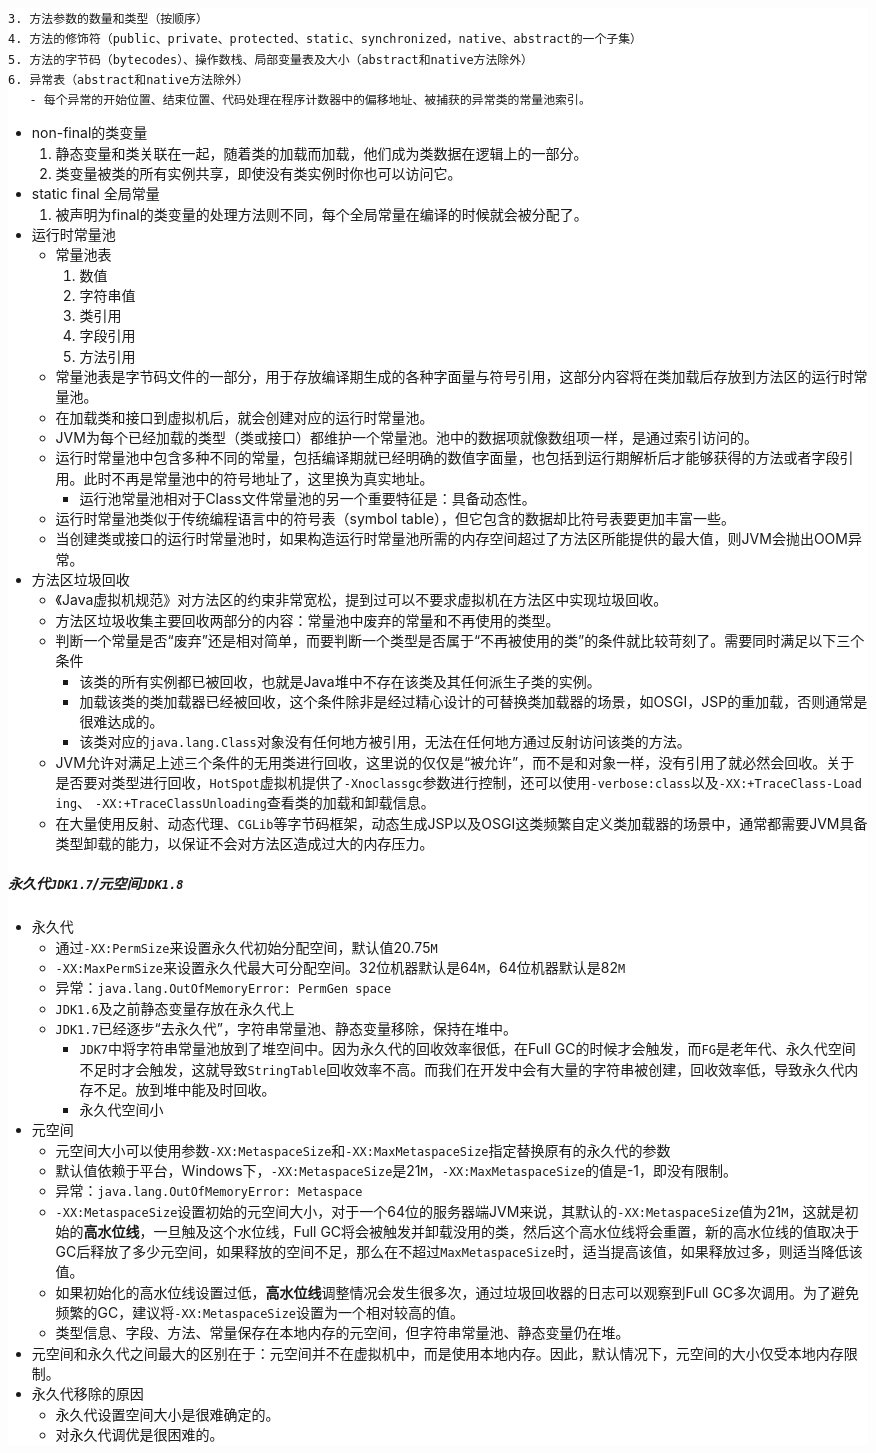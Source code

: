     3. 方法参数的数量和类型（按顺序）
    4. 方法的修饰符（public、private、protected、static、synchronized，native、abstract的一个子集）
    5. 方法的字节码（bytecodes）、操作数栈、局部变量表及大小（abstract和native方法除外）
    6. 异常表（abstract和native方法除外）
       - 每个异常的开始位置、结束位置、代码处理在程序计数器中的偏移地址、被捕获的异常类的常量池索引。
  - non-final的类变量
    1. 静态变量和类关联在一起，随着类的加载而加载，他们成为类数据在逻辑上的一部分。
    2. 类变量被类的所有实例共享，即使没有类实例时你也可以访问它。
  - static final 全局常量
    1. 被声明为final的类变量的处理方法则不同，每个全局常量在编译的时候就会被分配了。
  - 运行时常量池
    - 常量池表
      1. 数值
      2. 字符串值
      3. 类引用
      4. 字段引用
      5. 方法引用
    - 常量池表是字节码文件的一部分，用于存放编译期生成的各种字面量与符号引用，这部分内容将在类加载后存放到方法区的运行时常量池。
    - 在加载类和接口到虚拟机后，就会创建对应的运行时常量池。
    - JVM为每个已经加载的类型（类或接口）都维护一个常量池。池中的数据项就像数组项一样，是通过索引访问的。
    - 运行时常量池中包含多种不同的常量，包括编译期就已经明确的数值字面量，也包括到运行期解析后才能够获得的方法或者字段引用。此时不再是常量池中的符号地址了，这里换为真实地址。
      - 运行池常量池相对于Class文件常量池的另一个重要特征是：具备动态性。
    - 运行时常量池类似于传统编程语言中的符号表（symbol table），但它包含的数据却比符号表要更加丰富一些。
    - 当创建类或接口的运行时常量池时，如果构造运行时常量池所需的内存空间超过了方法区所能提供的最大值，则JVM会抛出OOM异常。
- 方法区垃圾回收
  - 《Java虚拟机规范》对方法区的约束非常宽松，提到过可以不要求虚拟机在方法区中实现垃圾回收。
  - 方法区垃圾收集主要回收两部分的内容：常量池中废弃的常量和不再使用的类型。
  - 判断一个常量是否“废弃”还是相对简单，而要判断一个类型是否属于“不再被使用的类”的条件就比较苛刻了。需要同时满足以下三个条件
    - 该类的所有实例都已被回收，也就是Java堆中不存在该类及其任何派生子类的实例。
    - 加载该类的类加载器已经被回收，这个条件除非是经过精心设计的可替换类加载器的场景，如OSGI，JSP的重加载，否则通常是很难达成的。
    - 该类对应的`java.lang.Class`对象没有任何地方被引用，无法在任何地方通过反射访问该类的方法。
  - JVM允许对满足上述三个条件的无用类进行回收，这里说的仅仅是“被允许”，而不是和对象一样，没有引用了就必然会回收。关于是否要对类型进行回收，`HotSpot`虚拟机提供了`-Xnoclassgc`参数进行控制，还可以使用`-verbose:class`以及`-XX:+TraceClass-Loading`、 `-XX:+TraceClassUnloading`查看类的加载和卸载信息。
  - 在大量使用反射、动态代理、`CGLib`等字节码框架，动态生成JSP以及OSGI这类频繁自定义类加载器的场景中，通常都需要JVM具备类型卸载的能力，以保证不会对方法区造成过大的内存压力。



##### 永久代`JDK1.7`/元空间`JDK1.8`

- 永久代
  - 通过`-XX:PermSize`来设置永久代初始分配空间，默认值20.75`M`
  - `-XX:MaxPermSize`来设置永久代最大可分配空间。32位机器默认是64`M`，64位机器默认是82`M`
  - 异常：`java.lang.OutOfMemoryError: PermGen space`
  - `JDK1.6`及之前静态变量存放在永久代上
  - `JDK1.7`已经逐步“去永久代”，字符串常量池、静态变量移除，保持在堆中。
    - `JDK7`中将字符串常量池放到了堆空间中。因为永久代的回收效率很低，在Full GC的时候才会触发，而`FG`是老年代、永久代空间不足时才会触发，这就导致`StringTable`回收效率不高。而我们在开发中会有大量的字符串被创建，回收效率低，导致永久代内存不足。放到堆中能及时回收。
    - 永久代空间小
- 元空间
  - 元空间大小可以使用参数`-XX:MetaspaceSize`和`-XX:MaxMetaspaceSize`指定替换原有的永久代的参数
  - 默认值依赖于平台，Windows下，`-XX:MetaspaceSize`是21`M`，`-XX:MaxMetaspaceSize`的值是-1，即没有限制。
  - 异常：`java.lang.OutOfMemoryError: Metaspace `
  - `-XX:MetaspaceSize`设置初始的元空间大小，对于一个64位的服务器端JVM来说，其默认的`-XX:MetaspaceSize`值为21`M`，这就是初始的**高水位线**，一旦触及这个水位线，Full GC将会被触发并卸载没用的类，然后这个高水位线将会重置，新的高水位线的值取决于GC后释放了多少元空间，如果释放的空间不足，那么在不超过`MaxMetaspaceSize`时，适当提高该值，如果释放过多，则适当降低该值。
  - 如果初始化的高水位线设置过低，**高水位线**调整情况会发生很多次，通过垃圾回收器的日志可以观察到Full GC多次调用。为了避免频繁的GC，建议将`-XX:MetaspaceSize`设置为一个相对较高的值。
  - 类型信息、字段、方法、常量保存在本地内存的元空间，但字符串常量池、静态变量仍在堆。
- 元空间和永久代之间最大的区别在于：元空间并不在虚拟机中，而是使用本地内存。因此，默认情况下，元空间的大小仅受本地内存限制。
- 永久代移除的原因
  - 永久代设置空间大小是很难确定的。
  - 对永久代调优是很困难的。
